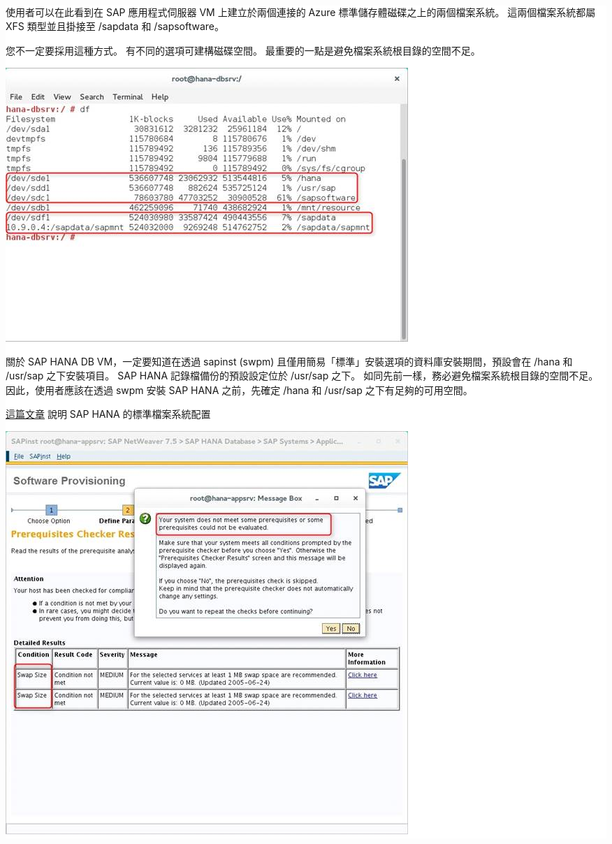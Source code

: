 使用者可以在此看到在 SAP 應用程式伺服器 VM 上建立於兩個連接的 Azure 標準儲存體磁碟之上的兩個檔案系統。 這兩個檔案系統都屬 XFS 類型並且掛接至 /sapdata 和 /sapsoftware。

您不一定要採用這種方式。 有不同的選項可建構磁碟空間。
最重要的一點是避免檔案系統根目錄的空間不足。 

![](./media/virtual-machines-linux-sap-hana-get-started/image009.jpg)

關於 SAP HANA DB VM，一定要知道在透過 sapinst (swpm) 且僅用簡易「標準」安裝選項的資料庫安裝期間，預設會在 /hana 和 /usr/sap 之下安裝項目。 SAP HANA 記錄檔備份的預設設定位於 /usr/sap 之下。
如同先前一樣，務必避免檔案系統根目錄的空間不足。 因此，使用者應該在透過 swpm 安裝 SAP HANA 之前，先確定 /hana 和 /usr/sap 之下有足夠的可用空間。

[這篇文章](http://help.sap.com/saphelp_hanaplatform/helpdata/en/4c/24d332a37b4a3caad3e634f9900a45/frameset.htm) 說明 SAP HANA 的標準檔案系統配置 

![](./media/virtual-machines-linux-sap-hana-get-started/image010.jpg)
